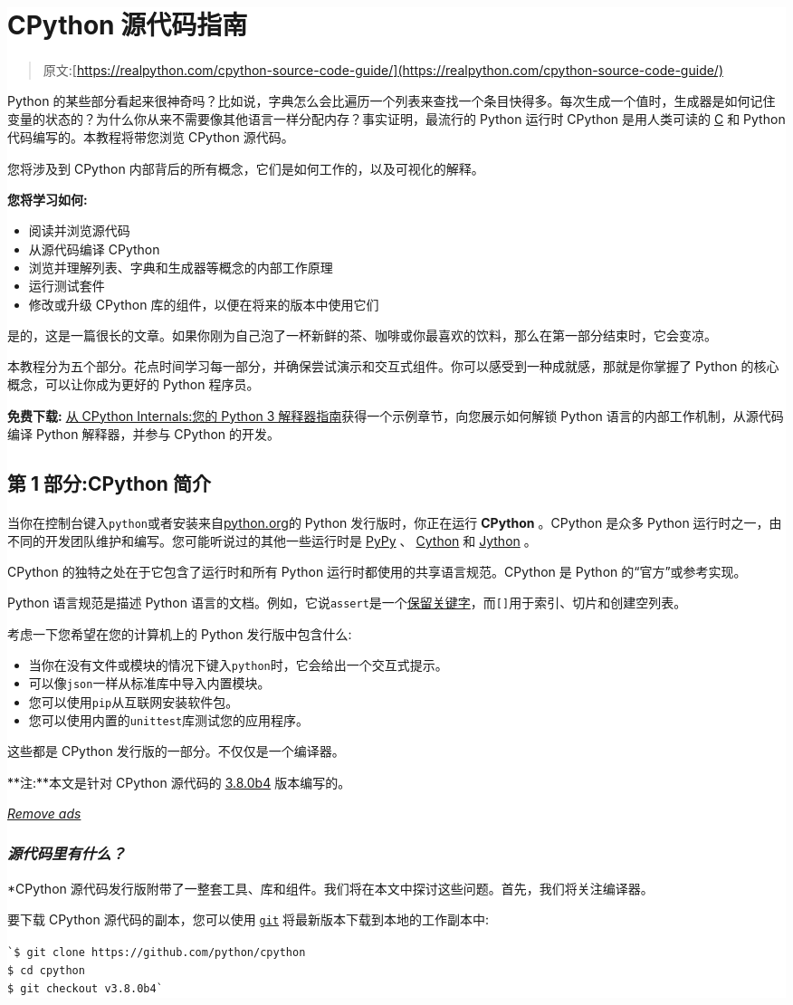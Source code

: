 # CPython 源代码指南

> 原文:[https://realpython.com/cpython-source-code-guide/](https://realpython.com/cpython-source-code-guide/)

Python 的某些部分看起来很神奇吗？比如说，字典怎么会比遍历一个列表来查找一个条目快得多。每次生成一个值时，生成器是如何记住变量的状态的？为什么你从来不需要像其他语言一样分配内存？事实证明，最流行的 Python 运行时 CPython 是用人类可读的 [C](https://realpython.com/c-for-python-programmers/) 和 Python 代码编写的。本教程将带您浏览 CPython 源代码。

您将涉及到 CPython 内部背后的所有概念，它们是如何工作的，以及可视化的解释。

**您将学习如何:**

*   阅读并浏览源代码
*   从源代码编译 CPython
*   浏览并理解列表、字典和生成器等概念的内部工作原理
*   运行测试套件
*   修改或升级 CPython 库的组件，以便在将来的版本中使用它们

是的，这是一篇很长的文章。如果你刚为自己泡了一杯新鲜的茶、咖啡或你最喜欢的饮料，那么在第一部分结束时，它会变凉。

本教程分为五个部分。花点时间学习每一部分，并确保尝试演示和交互式组件。你可以感受到一种成就感，那就是你掌握了 Python 的核心概念，可以让你成为更好的 Python 程序员。

**免费下载:** [从 CPython Internals:您的 Python 3 解释器指南](https://realpython.com/bonus/cpython-internals-sample/)获得一个示例章节，向您展示如何解锁 Python 语言的内部工作机制，从源代码编译 Python 解释器，并参与 CPython 的开发。

## 第 1 部分:CPython 简介

当你在控制台键入`python`或者安装来自[python.org](https://www.python.org)的 Python 发行版时，你正在运行 **CPython** 。CPython 是众多 Python 运行时之一，由不同的开发团队维护和编写。您可能听说过的其他一些运行时是 [PyPy](https://pypy.org/) 、 [Cython](https://cython.org/) 和 [Jython](https://www.jython.org/) 。

CPython 的独特之处在于它包含了运行时和所有 Python 运行时都使用的共享语言规范。CPython 是 Python 的“官方”或参考实现。

Python 语言规范是描述 Python 语言的文档。例如，它说`assert`是一个[保留关键字](https://realpython.com/python-keywords/)，而`[]`用于索引、切片和创建空列表。

考虑一下您希望在您的计算机上的 Python 发行版中包含什么:

*   当你在没有文件或模块的情况下键入`python`时，它会给出一个交互式提示。
*   可以像`json`一样从标准库中导入内置模块。
*   您可以使用`pip`从互联网安装软件包。
*   您可以使用内置的`unittest`库测试您的应用程序。

这些都是 CPython 发行版的一部分。不仅仅是一个编译器。

**注:**本文是针对 CPython 源代码的 [3.8.0b4](https://github.com/python/cpython/tree/v3.8.0b4) 版本编写的。

[*Remove ads*](/account/join/)

### *源代码里有什么？*

 *CPython 源代码发行版附带了一整套工具、库和组件。我们将在本文中探讨这些问题。首先，我们将关注编译器。

要下载 CPython 源代码的副本，您可以使用 [`git`](https://realpython.com/python-git-github-intro/) 将最新版本下载到本地的工作副本中:

```
`$ git clone https://github.com/python/cpython
$ cd cpython
$ git checkout v3.8.0b4` 
```

